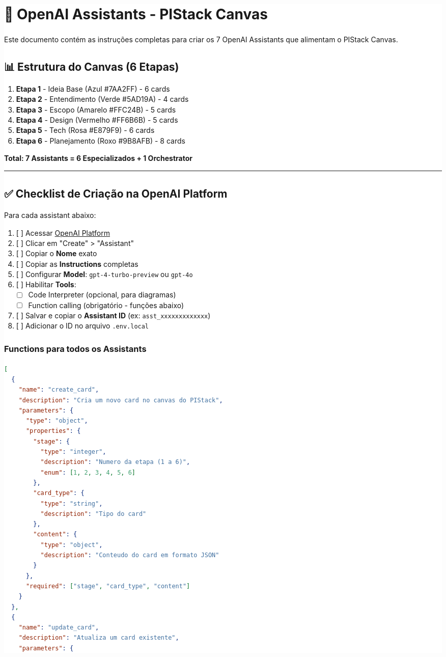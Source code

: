 # 🤖 OpenAI Assistants - PIStack Canvas

Este documento contém as instruções completas para criar os 7 OpenAI Assistants que alimentam o PIStack Canvas.

## 📊 Estrutura do Canvas (6 Etapas)

1. **Etapa 1** - Ideia Base (Azul #7AA2FF) - 6 cards
2. **Etapa 2** - Entendimento (Verde #5AD19A) - 4 cards
3. **Etapa 3** - Escopo (Amarelo #FFC24B) - 5 cards
4. **Etapa 4** - Design (Vermelho #FF6B6B) - 5 cards
5. **Etapa 5** - Tech (Rosa #E879F9) - 6 cards
6. **Etapa 6** - Planejamento (Roxo #9B8AFB) - 8 cards

**Total: 7 Assistants = 6 Especializados + 1 Orchestrator**

---

## ✅ Checklist de Criação na OpenAI Platform

Para cada assistant abaixo:

1. [ ] Acessar [OpenAI Platform](https://platform.openai.com/assistants)
2. [ ] Clicar em "Create" > "Assistant"
3. [ ] Copiar o **Nome** exato
4. [ ] Copiar as **Instructions** completas
5. [ ] Configurar **Model**: `gpt-4-turbo-preview` ou `gpt-4o`
6. [ ] Habilitar **Tools**:
   - [ ] Code Interpreter (opcional, para diagramas)
   - [ ] Function calling (obrigatório - funções abaixo)
7. [ ] Salvar e copiar o **Assistant ID** (ex: `asst_xxxxxxxxxxxxx`)
8. [ ] Adicionar o ID no arquivo `.env.local`

### Functions para todos os Assistants

```json
[
  {
    "name": "create_card",
    "description": "Cria um novo card no canvas do PIStack",
    "parameters": {
      "type": "object",
      "properties": {
        "stage": {
          "type": "integer",
          "description": "Numero da etapa (1 a 6)",
          "enum": [1, 2, 3, 4, 5, 6]
        },
        "card_type": {
          "type": "string",
          "description": "Tipo do card"
        },
        "content": {
          "type": "object",
          "description": "Conteudo do card em formato JSON"
        }
      },
      "required": ["stage", "card_type", "content"]
    }
  },
  {
    "name": "update_card",
    "description": "Atualiza um card existente",
    "parameters": {
```